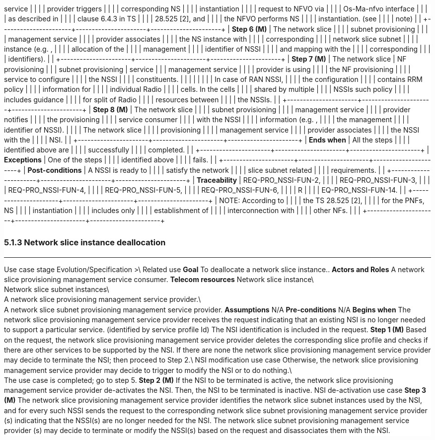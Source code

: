 service | | | | provider triggers | | | | corresponding NS | | | | instantiation | | | | request to NFVO via | | | | Os-Ma-nfvo interface | | | | as described in | | | | clause 6.4.3 in TS | | | | 28.525 [2], and | | | | the NFVO performs NS | | | | instantiation. (see | | | | note) | | +----------------------+----------------------+----------------------+ | **Step 6 (M)** | The network slice | | | | subnet provisioning | | | | management service | | | | provider associates | | | | the NS instance with | | | | corresponding | | | | network slice subnet | | | | instance (e.g. , | | | | allocation of the | | | | management | | | | identifier of NSSI | | | | and mapping with the | | | | corresponding | | | | identifiers). | | +----------------------+----------------------+----------------------+ | **Step 7 (M)** | The network slice | NF provisioning | | | subnet provisioning | service | | | management service | | | | provider is using | | | | the NF provisioning | | | | service to configure | | | | the NSSI | | | | constituents. | | | | | | | | In case of RAN NSSI, | | | | the configuration | | | | contains RRM policy | | | | information for | | | | individual Radio | | | | cells. In the cells | | | | shared by multiple | | | | NSSIs such policy | | | | includes guidance | | | | for split of Radio | | | | resources between | | | | the NSSIs. | | +----------------------+----------------------+----------------------+ | **Step 8 (M)** | The network slice | | | | subnet provisioning | | | | management service | | | | provider notifies | | | | the provisioning | | | | service consumer | | | | with the NSSI | | | | information (e.g. , | | | | the management | | | | identifier of NSSI). | | | | The network slice | | | | provisioning | | | | management service | | | | provider associates | | | | the NSSI with the | | | | NSI. | | +----------------------+----------------------+----------------------+ | **Ends when** | All the steps | | | | identified above are | | | | successfully | | | | completed. | | +----------------------+----------------------+----------------------+ | **Exceptions** | One of the steps | | | | identified above | | | | fails. | | +----------------------+----------------------+----------------------+ | **Post-conditions** | A NSSI is ready to | | | | satisfy the network | | | | slice subnet related | | | | requirements. | | +----------------------+----------------------+----------------------+ | **Traceability** | REQ-PRO_NSSI-FUN-2, | | | | REQ-PRO_NSSI-FUN-3, | | | | REQ-PRO_NSSI-FUN-4, | | | | REQ-PRO_NSSI-FUN-5, | | | | REQ-PRO_NSSI-FUN-6, | | | | R | | | | EQ-PRO_NSSI-FUN-14. | | +----------------------+----------------------+----------------------+ | NOTE: According to | | | | the TS 28.525 [2], | | | | for the PNFs, NS | | | | instantiation | | | | includes only | | | | establishment of | | | | interconnection with | | | | other NFs. | | | +----------------------+----------------------+----------------------+
### 5.1.3 Network slice instance deallocation
* * *
Use case stage Evolution/Specification \>\ Related use
**Goal** To deallocate a network slice instance..
**Actors and Roles** A network slice provisioning management service consumer.
**Telecom resources** Network slice instance\  
Network slice subnet instances\  
A network slice provisioning management service provider.\  
A network slice subnet provisioning management service provider.
**Assumptions** N/A
**Pre-conditions** N/A
**Begins when** The network slice provisioning management service provider
receives the request indicating that an existing NSI is no longer needed to
support a particular service. (identified by service profile Id) The NSI
identification is included in the request.
**Step 1 (M)** Based on the request, the network slice provisioning management
service provider deletes the corresponding slice profile and checks if there
are other services to be supported by the NSI. If there are none the network
slice provisioning management service provider may decide to terminate the
NSI; then proceed to Step 2.\ NSI modification use case Otherwise, the network
slice provisioning management service provider may decide to trigger to modify
the NSI or to do nothing.\  
The use case is completed; go to step 5.
**Step 2 (M)** If the NSI to be terminated is active, the network slice
provisioning management service provider de-activates the NSI. Then, the NSI
to be terminated is inactive. NSI de-activation use case
**Step 3 (M)** The network slice provisioning management service provider
identifies the network slice subnet instances used by the NSI, and for every
such NSSI sends the request to the corresponding network slice subnet
provisioning management service provider (s) indicating that the NSSI(s) are
no longer needed for the NSI. The network slice subnet provisioning management
service provider (s) may decide to terminate or modify the NSSI(s) based on
the request and disassociates them with the NSI.